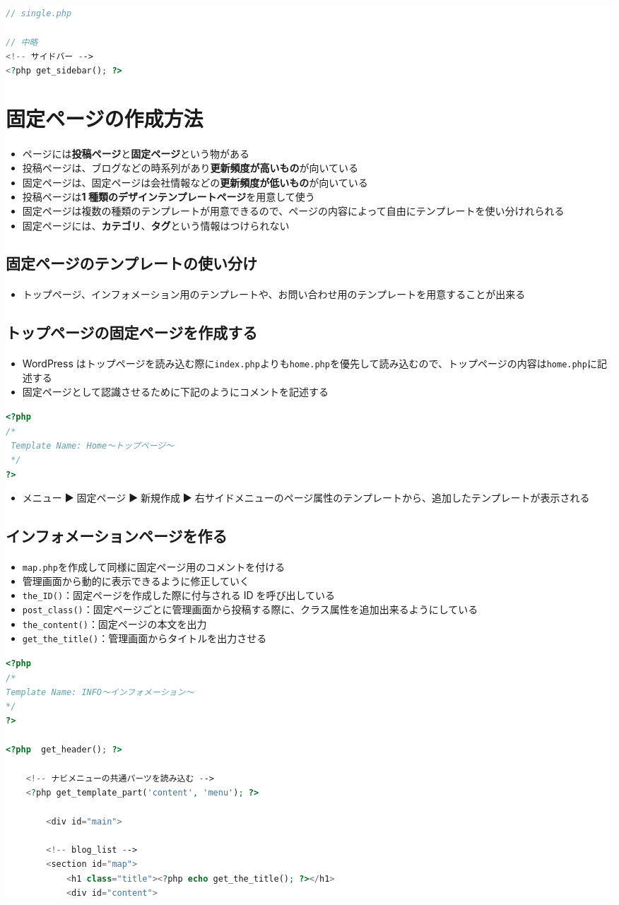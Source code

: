 ```php
// single.php

// 中略
<!-- サイドバー -->
<?php get_sidebar(); ?>


```

# 固定ページの作成方法

- ページには**投稿ページ**と**固定ページ**という物がある
- 投稿ページは、ブログなどの時系列があり**更新頻度が高いもの**が向いている
- 固定ページは、固定ページは会社情報などの**更新頻度が低いもの**が向いている
- 投稿ページは**1 種類のデザインテンプレートページ**を用意して使う
- 固定ページは複数の種類のテンプレートが用意できるので、ページの内容によって自由にテンプレートを使い分けれられる
- 固定ページには、**カテゴリ**、**タグ**という情報はつけられない

## 固定ページのテンプレートの使い分け

- トップページ、インフォメーション用のテンプレートや、お問い合わせ用のテンプレートを用意することが出来る

## トップページの固定ページを作成する

- WordPress はトップページを読み込む際に`index.php`よりも`home.php`を優先して読み込むので、トップページの内容は`home.php`に記述する
- 固定ページとして認識させるために下記のようにコメントを記述する

```php
<?php
/*
 Template Name: Home～トップページ～
 */
?>
```

- メニュー ▶ 固定ページ ▶ 新規作成 ▶ 右サイドメニューのページ属性のテンプレートから、追加したテンプレートが表示される

## インフォメーションページを作る

- `map.php`を作成して同様に固定ページ用のコメントを付ける
- 管理画面から動的に表示できるように修正していく
- `the_ID()`：固定ページを作成した際に付与される ID を呼び出している
- `post_class()`：固定ページごとに管理画面から投稿する際に、クラス属性を追加出来るようにしている
- `the_content()`：固定ページの本文を出力
- `get_the_title()`：管理画面からタイトルを出力させる

```php
<?php
/*
Template Name: INFO～インフォメーション～
*/
?>

<?php  get_header(); ?>

    <!-- ナビメニューの共通パーツを読み込む -->
    <?php get_template_part('content', 'menu'); ?>

		<div id="main">

        <!-- blog_list -->
        <section id="map">
            <h1 class="title"><?php echo get_the_title(); ?></h1>
            <div id="content">
```